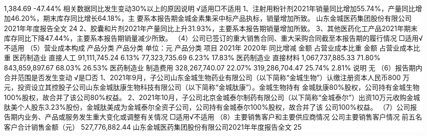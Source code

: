 1,384.69
-47.44%
相关数据同比发生变动30%以上的原因说明
√适用□不适用
1、注射用粉针剂2021年销量同比增加55.74%，产量同比增加46.20%，期末库存同比增长64.18%，主
要系本报告期金城金素集采中标产品执标，销量增加所致。
山东金城医药集团股份有限公司2021年年度报告全文
24
2、胶囊和片剂2021年产量同比上升31.93%，主要系本报告期销量增加所致。
3、其他医药化工产品2021年期末库存同比下降47.44%，主要系本报告期销量减少所致。
（4）公司已签订的重大销售合同、重大采购合同截至本报告期的履行情况
□适用√不适用
（5）营业成本构成
产品分类
产品分类
单位：元
产品分类
项目
2021年
2020年
同比增减
金额
占营业成本比重
金额
占营业成本比重
医药制造业
直接人工
91,111,745.24
6.13%
77,323,735.69
6.23%
17.83%
医药制造业
直接材料
1,067,737,885.33
71.80%
843,859,897.67
68.03%
26.53%
医药制造业
制造费用
328,267,740.07
22.07%
319,286,704.47
25.74%
2.81%
说明
无
（6）报告期内合并范围是否发生变动
√是□否
1、2021年9月，子公司山东金城生物药业有限公司（以下简称“金城生物”）认缴注册资本人民币800
万元，投资设立其控股子公司山东金城肽康生物科技有限公司（以下简称“金城肽康”）。金城生物持有
金城肽康80%股权，公司持有金城生物100%股权，故合并了该公司80%权益。
2、2021年10月，子公司北京金城泰尔制药有限公司（以下简称“金城泰尔”）出资10万元收购金城
肽美个人股东3.23%股份，金城肽美成为金城泰尔全资子公司，公司持有金城泰尔100%股权，故合并了该
公司100%权益。
（7）公司报告期内业务、产品或服务发生重大变化或调整有关情况
□适用√不适用
（8）主要销售客户和主要供应商情况
公司主要销售客户情况
前五名客户合计销售金额（元）
527,776,882.44
山东金城医药集团股份有限公司2021年年度报告全文
25